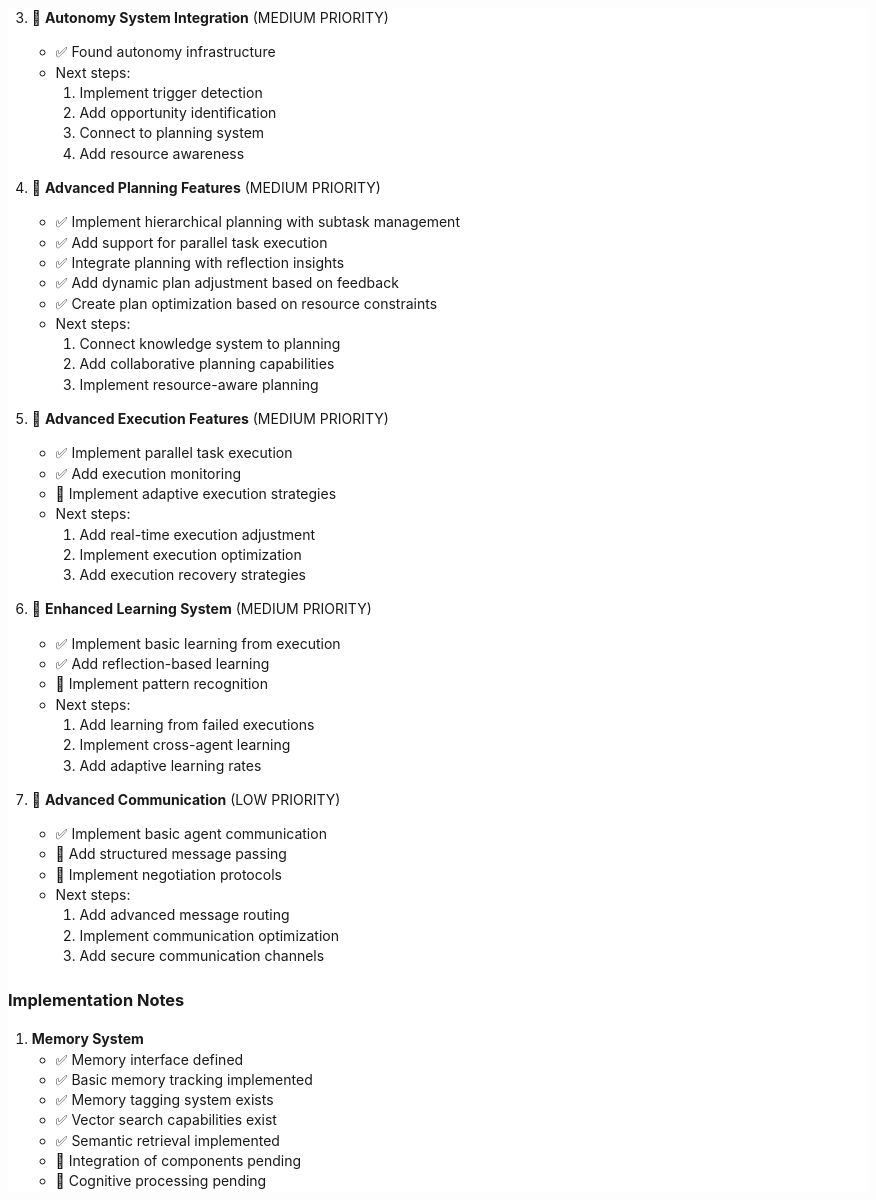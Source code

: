 3. 🔄 **Autonomy System Integration** (MEDIUM PRIORITY)
   - ✅ Found autonomy infrastructure
   - Next steps:
     1. Implement trigger detection
     2. Add opportunity identification
     3. Connect to planning system
     4. Add resource awareness

4. 🔄 **Advanced Planning Features** (MEDIUM PRIORITY)
   - ✅ Implement hierarchical planning with subtask management
   - ✅ Add support for parallel task execution
   - ✅ Integrate planning with reflection insights
   - ✅ Add dynamic plan adjustment based on feedback
   - ✅ Create plan optimization based on resource constraints
   - Next steps:
     1. Connect knowledge system to planning
     2. Add collaborative planning capabilities
     3. Implement resource-aware planning

5. 🔄 **Advanced Execution Features** (MEDIUM PRIORITY)
   - ✅ Implement parallel task execution
   - ✅ Add execution monitoring
   - 🔄 Implement adaptive execution strategies
   - Next steps:
     1. Add real-time execution adjustment
     2. Implement execution optimization
     3. Add execution recovery strategies

6. 🔄 **Enhanced Learning System** (MEDIUM PRIORITY)
   - ✅ Implement basic learning from execution
   - ✅ Add reflection-based learning
   - 🔄 Implement pattern recognition
   - Next steps:
     1. Add learning from failed executions
     2. Implement cross-agent learning
     3. Add adaptive learning rates

7. 🔄 **Advanced Communication** (LOW PRIORITY)
   - ✅ Implement basic agent communication
   - 🔄 Add structured message passing
   - 🔄 Implement negotiation protocols
   - Next steps:
     1. Add advanced message routing
     2. Implement communication optimization
     3. Add secure communication channels

### Implementation Notes

1. **Memory System**
   - ✅ Memory interface defined
   - ✅ Basic memory tracking implemented
   - ✅ Memory tagging system exists
   - ✅ Vector search capabilities exist
   - ✅ Semantic retrieval implemented
   - 🔄 Integration of components pending
   - 🔄 Cognitive processing pending

